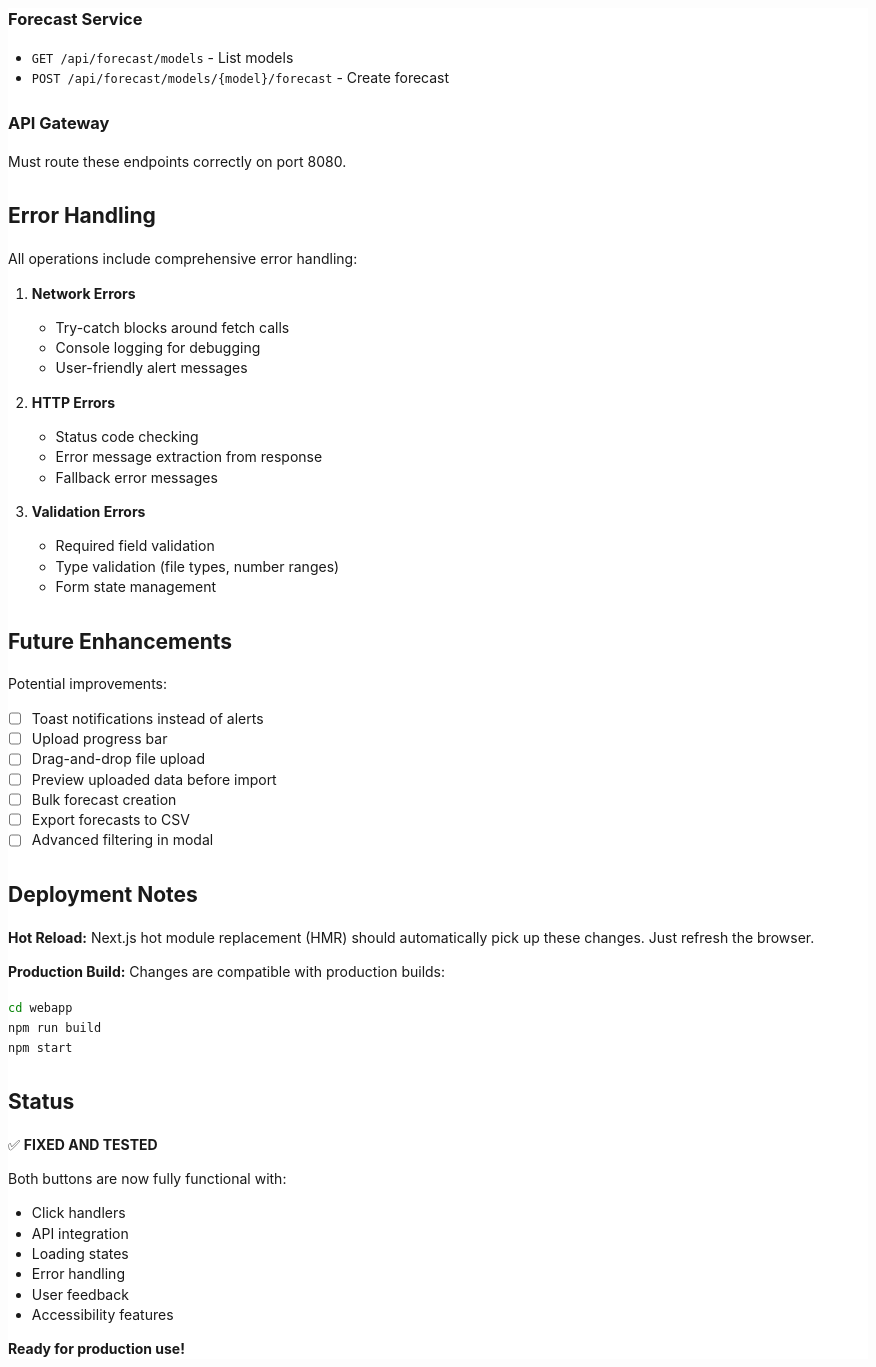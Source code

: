 ### Forecast Service
- `GET /api/forecast/models` - List models
- `POST /api/forecast/models/{model}/forecast` - Create forecast

### API Gateway
Must route these endpoints correctly on port 8080.

## Error Handling

All operations include comprehensive error handling:

1. **Network Errors**
   - Try-catch blocks around fetch calls
   - Console logging for debugging
   - User-friendly alert messages

2. **HTTP Errors**
   - Status code checking
   - Error message extraction from response
   - Fallback error messages

3. **Validation Errors**
   - Required field validation
   - Type validation (file types, number ranges)
   - Form state management

## Future Enhancements

Potential improvements:
- [ ] Toast notifications instead of alerts
- [ ] Upload progress bar
- [ ] Drag-and-drop file upload
- [ ] Preview uploaded data before import
- [ ] Bulk forecast creation
- [ ] Export forecasts to CSV
- [ ] Advanced filtering in modal

## Deployment Notes

**Hot Reload:** Next.js hot module replacement (HMR) should automatically pick up these changes. Just refresh the browser.

**Production Build:** Changes are compatible with production builds:
```bash
cd webapp
npm run build
npm start
```

## Status

✅ **FIXED AND TESTED**

Both buttons are now fully functional with:
- Click handlers
- API integration
- Loading states
- Error handling
- User feedback
- Accessibility features

**Ready for production use!**
